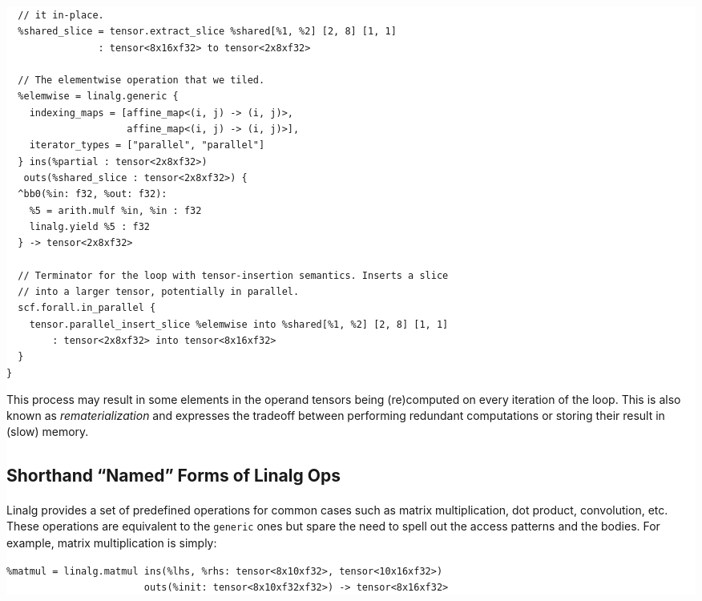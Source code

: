 ```mlir
  // it in-place.
  %shared_slice = tensor.extract_slice %shared[%1, %2] [2, 8] [1, 1]
                : tensor<8x16xf32> to tensor<2x8xf32>

  // The elementwise operation that we tiled.
  %elemwise = linalg.generic {
    indexing_maps = [affine_map<(i, j) -> (i, j)>,
                     affine_map<(i, j) -> (i, j)>],
    iterator_types = ["parallel", "parallel"]
  } ins(%partial : tensor<2x8xf32>)   
   outs(%shared_slice : tensor<2x8xf32>) {
  ^bb0(%in: f32, %out: f32):
    %5 = arith.mulf %in, %in : f32
    linalg.yield %5 : f32
  } -> tensor<2x8xf32>

  // Terminator for the loop with tensor-insertion semantics. Inserts a slice
  // into a larger tensor, potentially in parallel.
  scf.forall.in_parallel {
    tensor.parallel_insert_slice %elemwise into %shared[%1, %2] [2, 8] [1, 1]
        : tensor<2x8xf32> into tensor<8x16xf32>
  }
}
```

This process may result in some elements in the operand tensors being (re)computed on every iteration of the loop. This is also known as _rematerialization_ and expresses the tradeoff between performing redundant computations or storing their result in (slow) memory.

## Shorthand “Named” Forms of Linalg Ops

Linalg provides a set of predefined operations for common cases such as matrix multiplication, dot product, convolution, etc. These operations are equivalent to the `generic` ones but spare the need to spell out the access patterns and the bodies. For example, matrix multiplication is simply:

```mlir
%matmul = linalg.matmul ins(%lhs, %rhs: tensor<8x10xf32>, tensor<10x16xf32>)
                        outs(%init: tensor<8x10xf32xf32>) -> tensor<8x16xf32>
```
